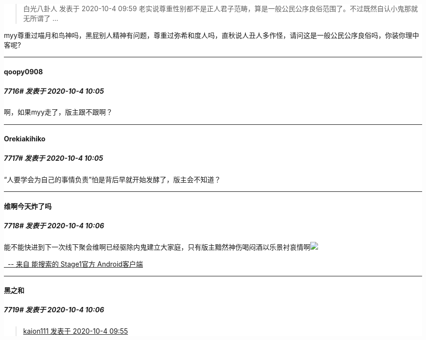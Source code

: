 
<blockquote>白光八卦人 发表于 2020-10-4 09:59
老实说尊重性别都不是正人君子范畴，算是一般公民公序良俗范围了。不过既然自认小鬼那就无所谓了 ...</blockquote>
myy尊重过喵月和鸟神吗，黑屁别人精神有问题，尊重过弥希和度人吗，直秋说人丑人多作怪，请问这是一般公民公序良俗吗，你装你理中客呢?


-----

####  qoopy0908  
##### 7716#       发表于 2020-10-4 10:05


啊，如果myy走了，版主跟不跟啊？


-----

####  Orekiakihiko  
##### 7717#       发表于 2020-10-4 10:05


“人要学会为自己的事情负责”怕是背后早就开始发酵了，版主会不知道？


-----

####  维啊今天炸了吗  
##### 7718#       发表于 2020-10-4 10:06


能不能快进到下一次线下聚会维啊已经驱除内鬼建立大家庭，只有版主黯然神伤喝闷酒以乐景衬哀情啊<img src="https://static.saraba1st.com/image/smiley/face2017/067.png" referrerpolicy="no-referrer">

[  -- 来自 能搜索的 Stage1官方 Android客户端](https://www.coolapk.com/apk/140634)


-----

####  黑之和  
##### 7719#       发表于 2020-10-4 10:06


<blockquote><a href="httphttps://bbs.saraba1st.com/2b/forum.php?mod=redirect&amp;goto=findpost&amp;pid=48945771&amp;ptid=1962613" target="_blank">kaion111 发表于 2020-10-4 09:55</a>
